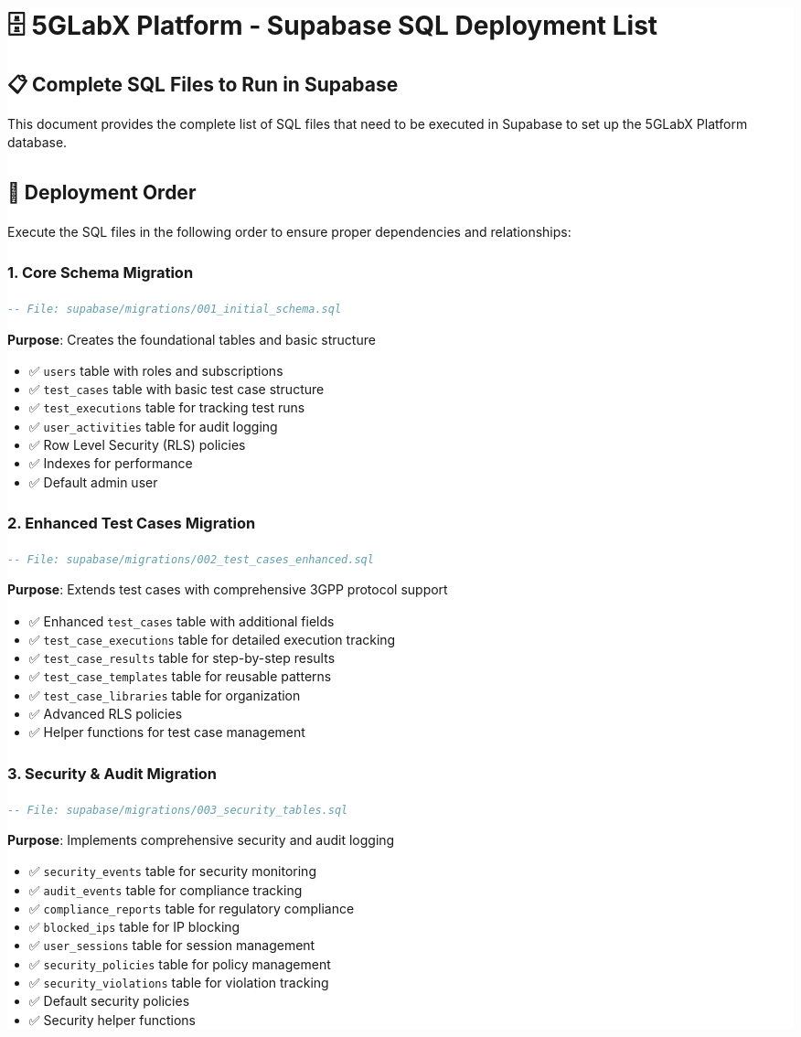 # 🗄️ 5GLabX Platform - Supabase SQL Deployment List

## 📋 Complete SQL Files to Run in Supabase

This document provides the complete list of SQL files that need to be executed in Supabase to set up the 5GLabX Platform database.

## 🚀 Deployment Order

Execute the SQL files in the following order to ensure proper dependencies and relationships:

### 1. **Core Schema Migration**
```sql
-- File: supabase/migrations/001_initial_schema.sql
```
**Purpose**: Creates the foundational tables and basic structure
- ✅ `users` table with roles and subscriptions
- ✅ `test_cases` table with basic test case structure
- ✅ `test_executions` table for tracking test runs
- ✅ `user_activities` table for audit logging
- ✅ Row Level Security (RLS) policies
- ✅ Indexes for performance
- ✅ Default admin user

### 2. **Enhanced Test Cases Migration**
```sql
-- File: supabase/migrations/002_test_cases_enhanced.sql
```
**Purpose**: Extends test cases with comprehensive 3GPP protocol support
- ✅ Enhanced `test_cases` table with additional fields
- ✅ `test_case_executions` table for detailed execution tracking
- ✅ `test_case_results` table for step-by-step results
- ✅ `test_case_templates` table for reusable patterns
- ✅ `test_case_libraries` table for organization
- ✅ Advanced RLS policies
- ✅ Helper functions for test case management

### 3. **Security & Audit Migration**
```sql
-- File: supabase/migrations/003_security_tables.sql
```
**Purpose**: Implements comprehensive security and audit logging
- ✅ `security_events` table for security monitoring
- ✅ `audit_events` table for compliance tracking
- ✅ `compliance_reports` table for regulatory compliance
- ✅ `blocked_ips` table for IP blocking
- ✅ `user_sessions` table for session management
- ✅ `security_policies` table for policy management
- ✅ `security_violations` table for violation tracking
- ✅ Default security policies
- ✅ Security helper functions
